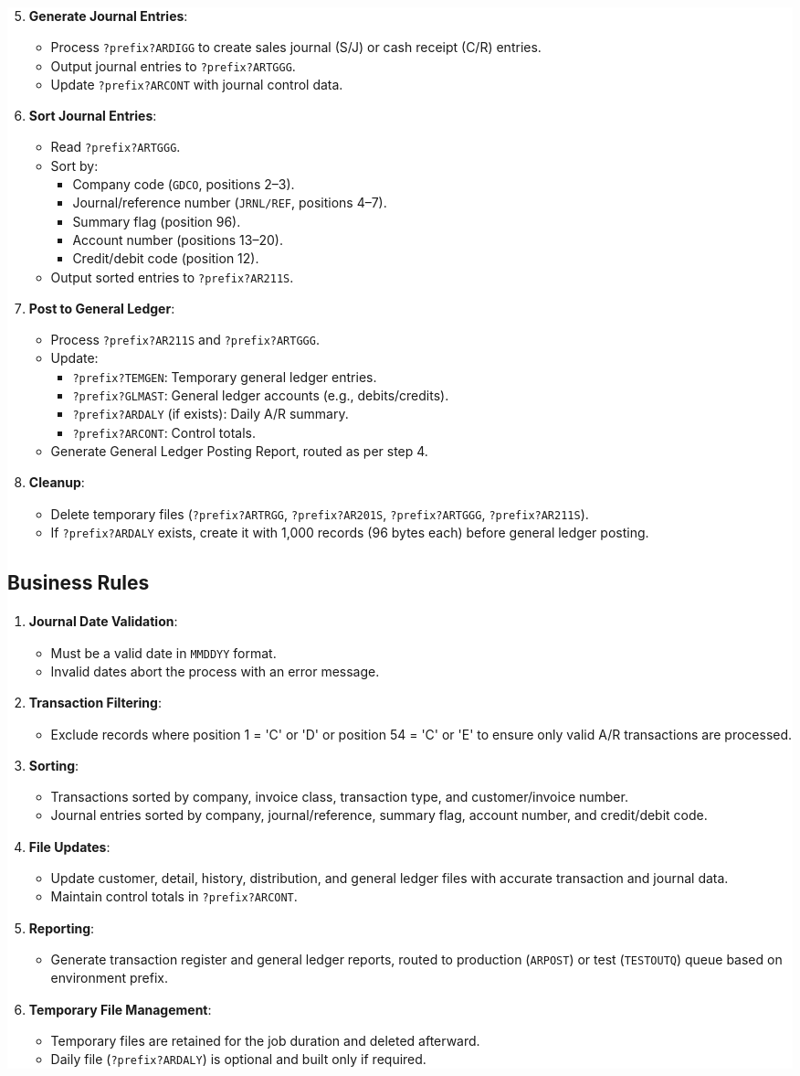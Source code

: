 5. **Generate Journal Entries**:
   - Process `?prefix?ARDIGG` to create sales journal (S/J) or cash receipt (C/R) entries.
   - Output journal entries to `?prefix?ARTGGG`.
   - Update `?prefix?ARCONT` with journal control data.

6. **Sort Journal Entries**:
   - Read `?prefix?ARTGGG`.
   - Sort by:
     - Company code (`GDCO`, positions 2–3).
     - Journal/reference number (`JRNL/REF`, positions 4–7).
     - Summary flag (position 96).
     - Account number (positions 13–20).
     - Credit/debit code (position 12).
   - Output sorted entries to `?prefix?AR211S`.

7. **Post to General Ledger**:
   - Process `?prefix?AR211S` and `?prefix?ARTGGG`.
   - Update:
     - `?prefix?TEMGEN`: Temporary general ledger entries.
     - `?prefix?GLMAST`: General ledger accounts (e.g., debits/credits).
     - `?prefix?ARDALY` (if exists): Daily A/R summary.
     - `?prefix?ARCONT`: Control totals.
   - Generate General Ledger Posting Report, routed as per step 4.

8. **Cleanup**:
   - Delete temporary files (`?prefix?ARTRGG`, `?prefix?AR201S`, `?prefix?ARTGGG`, `?prefix?AR211S`).
   - If `?prefix?ARDALY` exists, create it with 1,000 records (96 bytes each) before general ledger posting.

## Business Rules
1. **Journal Date Validation**:
   - Must be a valid date in `MMDDYY` format.
   - Invalid dates abort the process with an error message.

2. **Transaction Filtering**:
   - Exclude records where position 1 = 'C' or 'D' or position 54 = 'C' or 'E' to ensure only valid A/R transactions are processed.

3. **Sorting**:
   - Transactions sorted by company, invoice class, transaction type, and customer/invoice number.
   - Journal entries sorted by company, journal/reference, summary flag, account number, and credit/debit code.

4. **File Updates**:
   - Update customer, detail, history, distribution, and general ledger files with accurate transaction and journal data.
   - Maintain control totals in `?prefix?ARCONT`.

5. **Reporting**:
   - Generate transaction register and general ledger reports, routed to production (`ARPOST`) or test (`TESTOUTQ`) queue based on environment prefix.

6. **Temporary File Management**:
   - Temporary files are retained for the job duration and deleted afterward.
   - Daily file (`?prefix?ARDALY`) is optional and built only if required.
